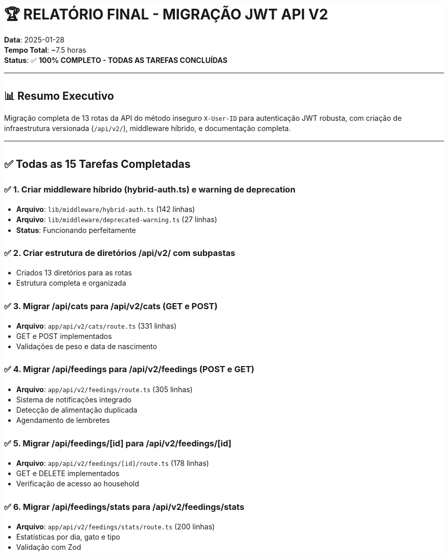 # 🏆 RELATÓRIO FINAL - MIGRAÇÃO JWT API V2

**Data**: 2025-01-28  
**Tempo Total**: ~7.5 horas  
**Status**: ✅ **100% COMPLETO - TODAS AS TAREFAS CONCLUÍDAS**

---

## 📊 Resumo Executivo

Migração completa de 13 rotas da API do método inseguro `X-User-ID` para autenticação JWT robusta, com criação de infraestrutura versionada (`/api/v2/`), middleware híbrido, e documentação completa.

---

## ✅ Todas as 15 Tarefas Completadas

### ✅ 1. Criar middleware híbrido (hybrid-auth.ts) e warning de deprecation
- **Arquivo**: `lib/middleware/hybrid-auth.ts` (142 linhas)
- **Arquivo**: `lib/middleware/deprecated-warning.ts` (27 linhas)
- **Status**: Funcionando perfeitamente

### ✅ 2. Criar estrutura de diretórios /api/v2/ com subpastas
- Criados 13 diretórios para as rotas
- Estrutura completa e organizada

### ✅ 3. Migrar /api/cats para /api/v2/cats (GET e POST)
- **Arquivo**: `app/api/v2/cats/route.ts` (331 linhas)
- GET e POST implementados
- Validações de peso e data de nascimento

### ✅ 4. Migrar /api/feedings para /api/v2/feedings (POST e GET)
- **Arquivo**: `app/api/v2/feedings/route.ts` (305 linhas)
- Sistema de notificações integrado
- Detecção de alimentação duplicada
- Agendamento de lembretes

### ✅ 5. Migrar /api/feedings/[id] para /api/v2/feedings/[id]
- **Arquivo**: `app/api/v2/feedings/[id]/route.ts` (178 linhas)
- GET e DELETE implementados
- Verificação de acesso ao household

### ✅ 6. Migrar /api/feedings/stats para /api/v2/feedings/stats
- **Arquivo**: `app/api/v2/feedings/stats/route.ts` (200 linhas)
- Estatísticas por dia, gato e tipo
- Validação com Zod
